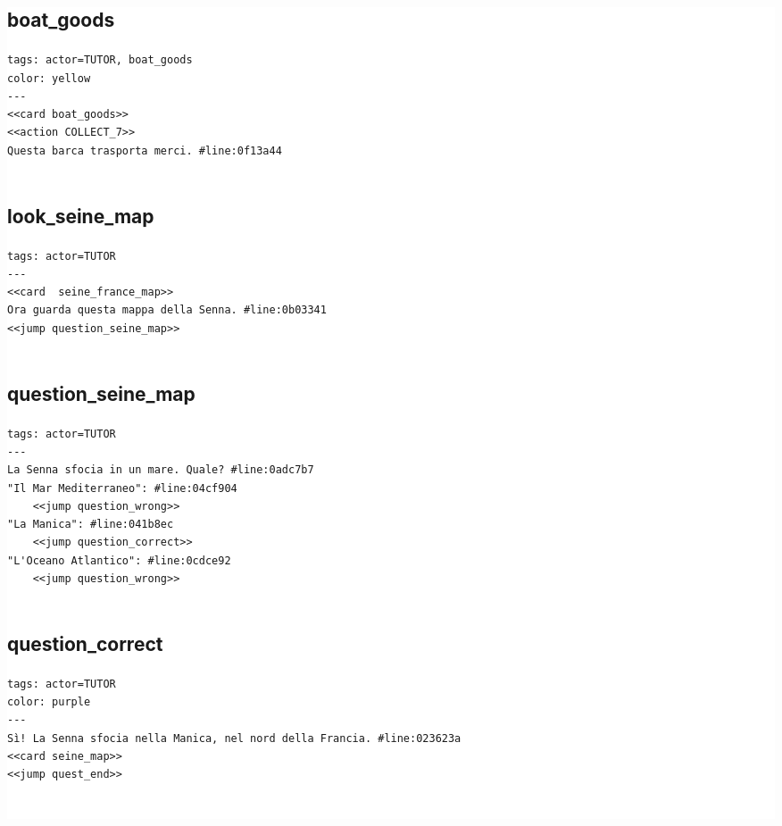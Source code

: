 </code></pre></div>

<a id="ys-node-boat-goods"></a>
## boat_goods

<div class="yarn-node" data-title="boat_goods"><pre class="yarn-code" style="--node-color:yellow"><code><span class="yarn-header-dim">tags: actor=TUTOR, boat_goods</span>
<span class="yarn-header-dim">color: yellow</span>
<span class="yarn-header-dim">---</span>
<span class="yarn-cmd">&lt;&lt;card boat_goods&gt;&gt;</span>
<span class="yarn-cmd">&lt;&lt;action COLLECT_7&gt;&gt;</span>
<span class="yarn-line">Questa barca trasporta merci. <span class="yarn-meta">#line:0f13a44 </span></span>

</code></pre></div>

<a id="ys-node-look-seine-map"></a>
## look_seine_map

<div class="yarn-node" data-title="look_seine_map"><pre class="yarn-code"><code><span class="yarn-header-dim">tags: actor=TUTOR</span>
<span class="yarn-header-dim">---</span>
<span class="yarn-cmd">&lt;&lt;card  seine_france_map&gt;&gt;</span>
<span class="yarn-line">Ora guarda questa mappa della Senna. <span class="yarn-meta">#line:0b03341 </span></span>
<span class="yarn-cmd">&lt;&lt;jump question_seine_map&gt;&gt;</span>

</code></pre></div>

<a id="ys-node-question-seine-map"></a>
## question_seine_map

<div class="yarn-node" data-title="question_seine_map"><pre class="yarn-code"><code><span class="yarn-header-dim">tags: actor=TUTOR</span>
<span class="yarn-header-dim">---</span>
<span class="yarn-line">La Senna sfocia in un mare. Quale? <span class="yarn-meta">#line:0adc7b7 </span></span>
<span class="yarn-line">"Il Mar Mediterraneo": <span class="yarn-meta">#line:04cf904 </span></span>
    <span class="yarn-cmd">&lt;&lt;jump question_wrong&gt;&gt;</span>
<span class="yarn-line">"La Manica": <span class="yarn-meta">#line:041b8ec </span></span>
    <span class="yarn-cmd">&lt;&lt;jump question_correct&gt;&gt;</span>
<span class="yarn-line">"L'Oceano Atlantico": <span class="yarn-meta">#line:0cdce92 </span></span>
    <span class="yarn-cmd">&lt;&lt;jump question_wrong&gt;&gt;</span>

</code></pre></div>

<a id="ys-node-question-correct"></a>
## question_correct

<div class="yarn-node" data-title="question_correct"><pre class="yarn-code" style="--node-color:purple"><code><span class="yarn-header-dim">tags: actor=TUTOR</span>
<span class="yarn-header-dim">color: purple</span>
<span class="yarn-header-dim">---</span>
<span class="yarn-line">Sì! La Senna sfocia nella Manica, nel nord della Francia. <span class="yarn-meta">#line:023623a </span></span>
<span class="yarn-cmd">&lt;&lt;card seine_map&gt;&gt;</span>
<span class="yarn-cmd">&lt;&lt;jump quest_end&gt;&gt;</span>
